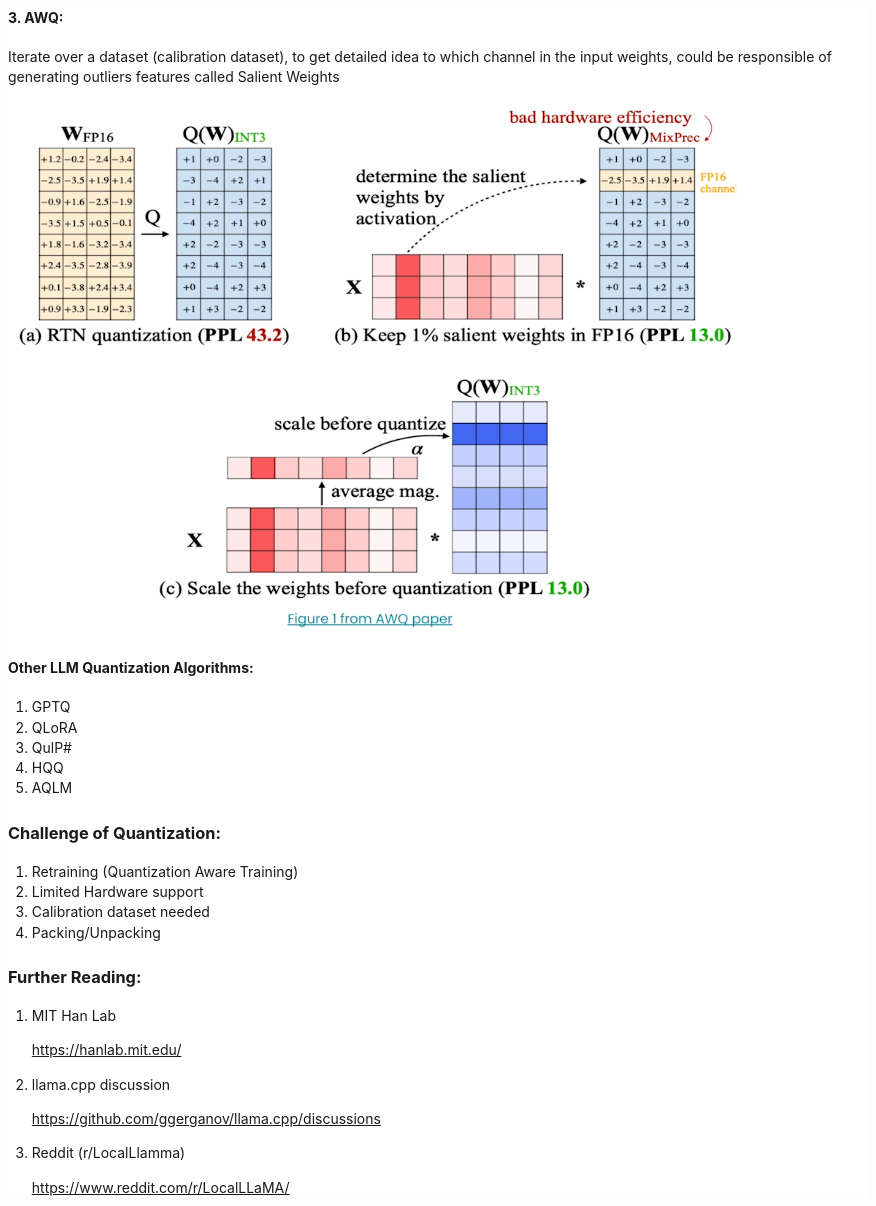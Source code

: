 #### 3. AWQ:

Iterate over a dataset (calibration dataset), to get detailed idea to which channel in the input weights, could be responsible of generating outliers features called Salient Weights 

![image.png](assets/image%2010.png)

#### Other LLM Quantization Algorithms:

1. GPTQ
2. QLoRA
3. QulP#
4. HQQ
5. AQLM

### Challenge of Quantization:

1. Retraining (Quantization Aware Training)
2. Limited Hardware support
3. Calibration dataset needed
4. Packing/Unpacking

### Further Reading:

1. MIT Han Lab
    
    https://hanlab.mit.edu/
    
2. llama.cpp discussion
    
    https://github.com/ggerganov/llama.cpp/discussions
    
3. Reddit (r/LocalLlamma)
    
    https://www.reddit.com/r/LocalLLaMA/

